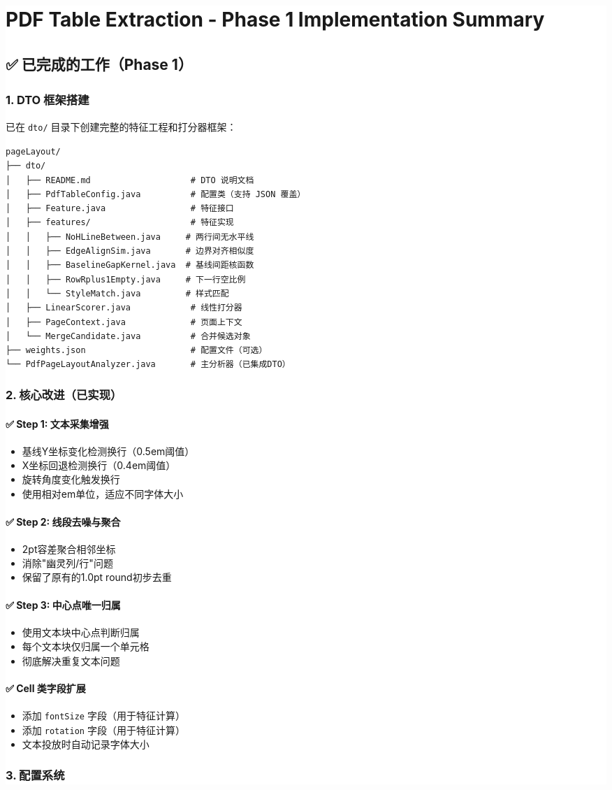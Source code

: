 # PDF Table Extraction - Phase 1 Implementation Summary

## ✅ 已完成的工作（Phase 1）

### 1. DTO 框架搭建
已在 `dto/` 目录下创建完整的特征工程和打分器框架：

```
pageLayout/
├── dto/
│   ├── README.md                    # DTO 说明文档
│   ├── PdfTableConfig.java          # 配置类（支持 JSON 覆盖）
│   ├── Feature.java                 # 特征接口
│   ├── features/                    # 特征实现
│   │   ├── NoHLineBetween.java     # 两行间无水平线
│   │   ├── EdgeAlignSim.java       # 边界对齐相似度
│   │   ├── BaselineGapKernel.java  # 基线间距核函数
│   │   ├── RowRplus1Empty.java     # 下一行空比例
│   │   └── StyleMatch.java         # 样式匹配
│   ├── LinearScorer.java            # 线性打分器
│   ├── PageContext.java             # 页面上下文
│   └── MergeCandidate.java          # 合并候选对象
├── weights.json                     # 配置文件（可选）
└── PdfPageLayoutAnalyzer.java       # 主分析器（已集成DTO）
```

### 2. 核心改进（已实现）

#### ✅ Step 1: 文本采集增强
- 基线Y坐标变化检测换行（0.5em阈值）
- X坐标回退检测换行（0.4em阈值）
- 旋转角度变化触发换行
- 使用相对em单位，适应不同字体大小

#### ✅ Step 2: 线段去噪与聚合
- 2pt容差聚合相邻坐标
- 消除"幽灵列/行"问题
- 保留了原有的1.0pt round初步去重

#### ✅ Step 3: 中心点唯一归属
- 使用文本块中心点判断归属
- 每个文本块仅归属一个单元格
- 彻底解决重复文本问题

#### ✅ Cell 类字段扩展
- 添加 `fontSize` 字段（用于特征计算）
- 添加 `rotation` 字段（用于特征计算）
- 文本投放时自动记录字体大小

### 3. 配置系统
